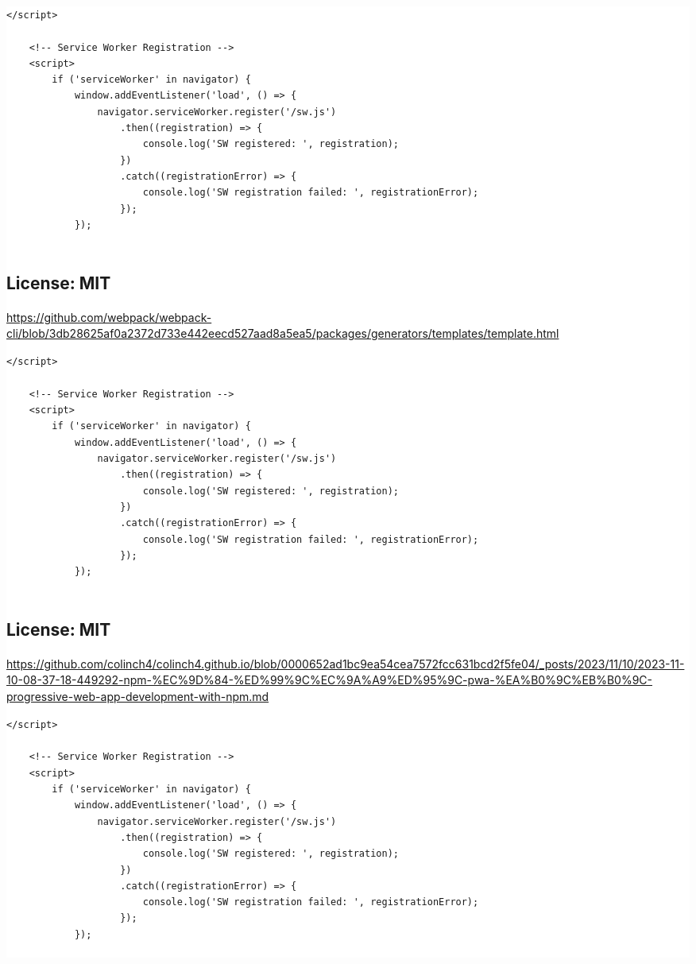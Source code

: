 ```
</script>
    
    <!-- Service Worker Registration -->
    <script>
        if ('serviceWorker' in navigator) {
            window.addEventListener('load', () => {
                navigator.serviceWorker.register('/sw.js')
                    .then((registration) => {
                        console.log('SW registered: ', registration);
                    })
                    .catch((registrationError) => {
                        console.log('SW registration failed: ', registrationError);
                    });
            });
   
```


## License: MIT
https://github.com/webpack/webpack-cli/blob/3db28625af0a2372d733e442eecd527aad8a5ea5/packages/generators/templates/template.html

```
</script>
    
    <!-- Service Worker Registration -->
    <script>
        if ('serviceWorker' in navigator) {
            window.addEventListener('load', () => {
                navigator.serviceWorker.register('/sw.js')
                    .then((registration) => {
                        console.log('SW registered: ', registration);
                    })
                    .catch((registrationError) => {
                        console.log('SW registration failed: ', registrationError);
                    });
            });
   
```


## License: MIT
https://github.com/colinch4/colinch4.github.io/blob/0000652ad1bc9ea54cea7572fcc631bcd2f5fe04/_posts/2023/11/10/2023-11-10-08-37-18-449292-npm-%EC%9D%84-%ED%99%9C%EC%9A%A9%ED%95%9C-pwa-%EA%B0%9C%EB%B0%9C-progressive-web-app-development-with-npm.md

```
</script>
    
    <!-- Service Worker Registration -->
    <script>
        if ('serviceWorker' in navigator) {
            window.addEventListener('load', () => {
                navigator.serviceWorker.register('/sw.js')
                    .then((registration) => {
                        console.log('SW registered: ', registration);
                    })
                    .catch((registrationError) => {
                        console.log('SW registration failed: ', registrationError);
                    });
            });
   
```
